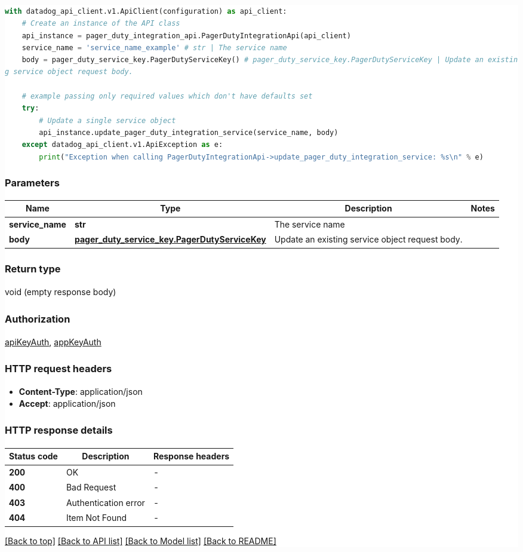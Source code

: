 ```python
with datadog_api_client.v1.ApiClient(configuration) as api_client:
    # Create an instance of the API class
    api_instance = pager_duty_integration_api.PagerDutyIntegrationApi(api_client)
    service_name = 'service_name_example' # str | The service name
    body = pager_duty_service_key.PagerDutyServiceKey() # pager_duty_service_key.PagerDutyServiceKey | Update an existing service object request body.
    
    # example passing only required values which don't have defaults set
    try:
        # Update a single service object
        api_instance.update_pager_duty_integration_service(service_name, body)
    except datadog_api_client.v1.ApiException as e:
        print("Exception when calling PagerDutyIntegrationApi->update_pager_duty_integration_service: %s\n" % e)
```

### Parameters

Name | Type | Description  | Notes
------------- | ------------- | ------------- | -------------
 **service_name** | **str**| The service name |
 **body** | [**pager_duty_service_key.PagerDutyServiceKey**](PagerDutyServiceKey.md)| Update an existing service object request body. |

### Return type

void (empty response body)

### Authorization

[apiKeyAuth](README.md#apiKeyAuth), [appKeyAuth](README.md#appKeyAuth)

### HTTP request headers

 - **Content-Type**: application/json
 - **Accept**: application/json

### HTTP response details
| Status code | Description | Response headers |
|-------------|-------------|------------------|
**200** | OK |  -  |
**400** | Bad Request |  -  |
**403** | Authentication error |  -  |
**404** | Item Not Found |  -  |

[[Back to top]](#) [[Back to API list]](README.md#documentation-for-api-endpoints) [[Back to Model list]](README.md#documentation-for-models) [[Back to README]](README.md)

